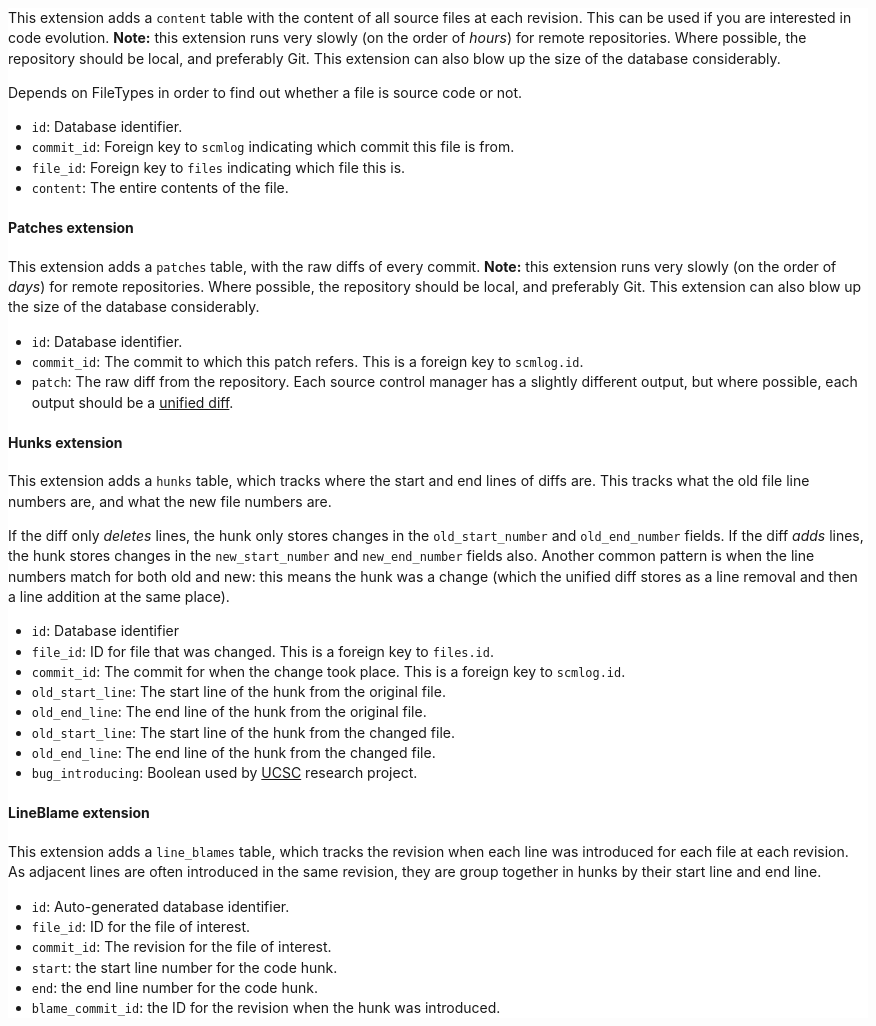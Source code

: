 This extension adds a `content` table with the content of all source files at each revision. This can be used if you are interested in code evolution. **Note:** this extension runs very slowly (on the order of *hours*) for remote repositories. Where possible, the repository should be local, and preferably Git. This extension can also blow up the size of the database considerably.

Depends on FileTypes in order to find out whether a file is source code or not.

* `id`: Database identifier.
* `commit_id`: Foreign key to `scmlog` indicating which commit this file is from.
* `file_id`: Foreign key to `files` indicating which file this is.
* `content`: The entire contents of the file.

#### Patches extension

This extension adds a `patches` table, with the raw diffs of every commit. **Note:** this extension runs very slowly (on the order of *days*) for remote repositories. Where possible, the repository should be local, and preferably Git. This extension can also blow up the size of the database considerably.

* `id`: Database identifier.
* `commit_id`: The commit to which this patch refers. This is a foreign key to `scmlog.id`.
* `patch`: The raw diff from the repository. Each source control manager has a slightly different output, but where possible, each output should be a [unified diff](http://www.gnu.org/software/hello/manual/diff/Unified-Format.html).

#### Hunks extension

This extension adds a `hunks` table, which tracks where the start and end lines of diffs are. This tracks what the old file line numbers are, and what the new file numbers are.

If the diff only *deletes* lines, the hunk only stores changes in the `old_start_number` and `old_end_number` fields. If the diff *adds* lines, the hunk stores changes in the `new_start_number` and `new_end_number` fields also. Another common pattern is when the line numbers match for both old and new: this means the hunk was a change (which the unified diff stores as a line removal and then a line addition at the same place).

* `id`: Database identifier
* `file_id`: ID for file that was changed. This is a foreign key to `files.id`.
* `commit_id`: The commit for when the change took place. This is a foreign key to `scmlog.id`.
* `old_start_line`: The start line of the hunk from the original file.
* `old_end_line`: The end line of the hunk from the original file.
* `old_start_line`: The start line of the hunk from the changed file.
* `old_end_line`: The end line of the hunk from the changed file.
* `bug_introducing`: Boolean used by [UCSC](http://users.soe.ucsc.edu/~ejw) research project.

#### LineBlame extension

This extension adds a `line_blames` table, which tracks the revision when each line was introduced for each file at each revision. As adjacent  lines are often introduced in the same revision, they are group together in hunks by their start line and end line.

* `id`: Auto-generated database identifier.
* `file_id`: ID for the file of interest.
* `commit_id`: The revision for the file of interest.
* `start`: the start line number for the code hunk.
* `end`: the end line number for the code hunk.
* `blame_commit_id`: the ID for the revision when the hunk was introduced.
